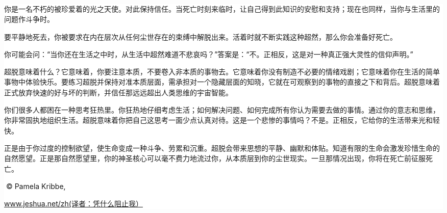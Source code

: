 你是一名不朽的被珍爱着的光之天使。对此保持信任。当死亡时刻来临时，让自己得到此知识的安慰和支持；现在也同样，当你与生活里的问题作斗争时。

要平静地死去，你被要求在内在层次从任何尘世存在的束缚中解脱出来。活着时就不断实践这种超然，那么你会准备好死亡。

你可能会问：“当你还在生活之中时，从生活中超然难道不悲哀吗？”答案是：“不。正相反，这是对一种真正强大灵性的信仰声明。”

超脱意味着什么？它意味着，你要注意本质，不要卷入非本质的事物去。它意味着你没有制造不必要的情绪戏剧；它意味着你在生活的简单事物中体验快乐。要练习超脱并保持对准本质层面，需承担对一个隐藏层面的知晓，它就在可观察到的事物的直接之下和背后。超脱意味着正式放弃快速的好与坏的判断，并信任那远远超出人类思维的宇宙智能。

你们很多人都困在一种思考狂热里。你狂热地仔细考虑生活；如何解决问题、如何完成所有你认为需要去做的事情。通过你的意志和思维，你非常固执地组织生活。超脱意味着你把自己这思考一面少点认真对待。这是一个悲惨的事情吗？不是。正相反，它给你的生活带来光和轻快。

正是由于你过度的控制欲望，使生命变成一种斗争、劳累和沉重。超脱会带来思想的平静、幽默和体贴。知道有限的生命会激发珍惜生命的自然愿望。正是那自然愿望里，你的神圣核心可以毫不费力地流过你，从本质层到你的尘世现实。一旦那情况出现，你将在死亡前征服死亡。

 © Pamela Kribbe,

www.jeshua.net/zh(译者：凭什么阻止我）